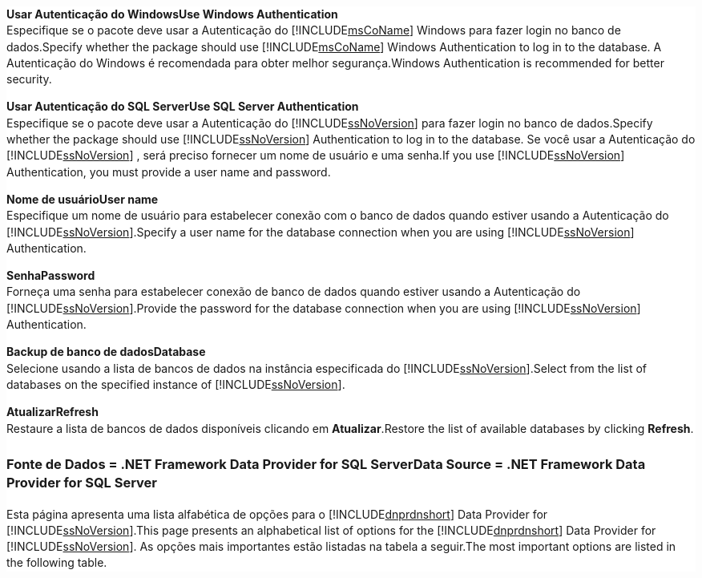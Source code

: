  <span data-ttu-id="fa610-124">**Usar Autenticação do Windows**</span><span class="sxs-lookup"><span data-stu-id="fa610-124">**Use Windows Authentication**</span></span>  
 <span data-ttu-id="fa610-125">Especifique se o pacote deve usar a Autenticação do [!INCLUDE[msCoName](../../includes/msconame-md.md)] Windows para fazer login no banco de dados.</span><span class="sxs-lookup"><span data-stu-id="fa610-125">Specify whether the package should use [!INCLUDE[msCoName](../../includes/msconame-md.md)] Windows Authentication to log in to the database.</span></span> <span data-ttu-id="fa610-126">A Autenticação do Windows é recomendada para obter melhor segurança.</span><span class="sxs-lookup"><span data-stu-id="fa610-126">Windows Authentication is recommended for better security.</span></span>  
  
 <span data-ttu-id="fa610-127">**Usar Autenticação do SQL Server**</span><span class="sxs-lookup"><span data-stu-id="fa610-127">**Use SQL Server Authentication**</span></span>  
 <span data-ttu-id="fa610-128">Especifique se o pacote deve usar a Autenticação do [!INCLUDE[ssNoVersion](../../includes/ssnoversion-md.md)] para fazer login no banco de dados.</span><span class="sxs-lookup"><span data-stu-id="fa610-128">Specify whether the package should use [!INCLUDE[ssNoVersion](../../includes/ssnoversion-md.md)] Authentication to log in to the database.</span></span> <span data-ttu-id="fa610-129">Se você usar a Autenticação do [!INCLUDE[ssNoVersion](../../includes/ssnoversion-md.md)] , será preciso fornecer um nome de usuário e uma senha.</span><span class="sxs-lookup"><span data-stu-id="fa610-129">If you use [!INCLUDE[ssNoVersion](../../includes/ssnoversion-md.md)] Authentication, you must provide a user name and password.</span></span>  
  
 <span data-ttu-id="fa610-130">**Nome de usuário**</span><span class="sxs-lookup"><span data-stu-id="fa610-130">**User name**</span></span>  
 <span data-ttu-id="fa610-131">Especifique um nome de usuário para estabelecer conexão com o banco de dados quando estiver usando a Autenticação do [!INCLUDE[ssNoVersion](../../includes/ssnoversion-md.md)].</span><span class="sxs-lookup"><span data-stu-id="fa610-131">Specify a user name for the database connection when you are using [!INCLUDE[ssNoVersion](../../includes/ssnoversion-md.md)] Authentication.</span></span>  
  
 <span data-ttu-id="fa610-132">**Senha**</span><span class="sxs-lookup"><span data-stu-id="fa610-132">**Password**</span></span>  
 <span data-ttu-id="fa610-133">Forneça uma senha para estabelecer conexão de banco de dados quando estiver usando a Autenticação do [!INCLUDE[ssNoVersion](../../includes/ssnoversion-md.md)].</span><span class="sxs-lookup"><span data-stu-id="fa610-133">Provide the password for the database connection when you are using [!INCLUDE[ssNoVersion](../../includes/ssnoversion-md.md)] Authentication.</span></span>  
  
 <span data-ttu-id="fa610-134">**Backup de banco de dados**</span><span class="sxs-lookup"><span data-stu-id="fa610-134">**Database**</span></span>  
 <span data-ttu-id="fa610-135">Selecione usando a lista de bancos de dados na instância especificada do [!INCLUDE[ssNoVersion](../../includes/ssnoversion-md.md)].</span><span class="sxs-lookup"><span data-stu-id="fa610-135">Select from the list of databases on the specified instance of [!INCLUDE[ssNoVersion](../../includes/ssnoversion-md.md)].</span></span>  
  
 <span data-ttu-id="fa610-136">**Atualizar**</span><span class="sxs-lookup"><span data-stu-id="fa610-136">**Refresh**</span></span>  
 <span data-ttu-id="fa610-137">Restaure a lista de bancos de dados disponíveis clicando em **Atualizar**.</span><span class="sxs-lookup"><span data-stu-id="fa610-137">Restore the list of available databases by clicking **Refresh**.</span></span>  
  
### <a name="data-source--net-framework-data-provider-for-sql-server"></a><span data-ttu-id="fa610-138">Fonte de Dados = .NET Framework Data Provider for SQL Server</span><span class="sxs-lookup"><span data-stu-id="fa610-138">Data Source = .NET Framework Data Provider for SQL Server</span></span>  
 <span data-ttu-id="fa610-139">Esta página apresenta uma lista alfabética de opções para o [!INCLUDE[dnprdnshort](../../includes/dnprdnshort-md.md)] Data Provider for [!INCLUDE[ssNoVersion](../../includes/ssnoversion-md.md)].</span><span class="sxs-lookup"><span data-stu-id="fa610-139">This page presents an alphabetical list of options for the [!INCLUDE[dnprdnshort](../../includes/dnprdnshort-md.md)] Data Provider for [!INCLUDE[ssNoVersion](../../includes/ssnoversion-md.md)].</span></span> <span data-ttu-id="fa610-140">As opções mais importantes estão listadas na tabela a seguir.</span><span class="sxs-lookup"><span data-stu-id="fa610-140">The most important options are listed in the following table.</span></span>  
  